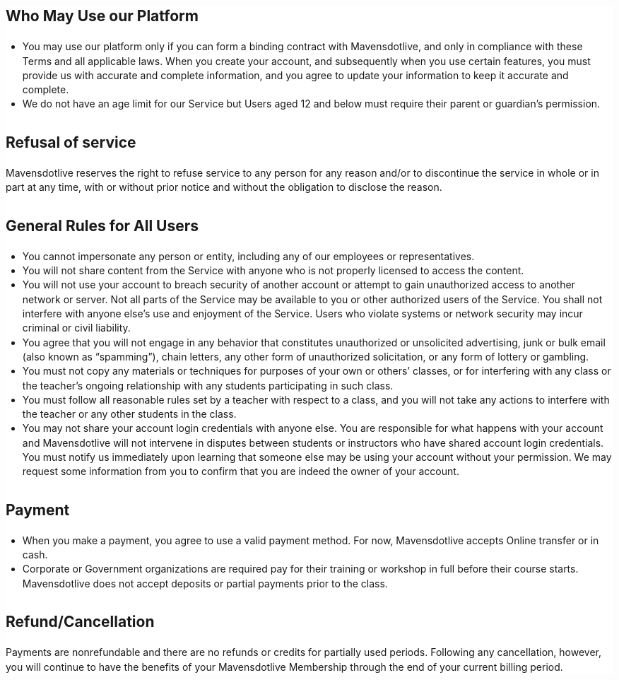 ## Who May Use our Platform

- You may use our platform only if you can form a binding contract with Mavensdotlive, and only in compliance with these Terms and all applicable laws. When you create your account, and subsequently when you use certain features, you must provide us with accurate and complete information, and you agree to update your information to keep it accurate and complete.
- We do not have an age limit for our Service but Users aged 12 and below must require their parent or guardian’s permission.

## Refusal of service

Mavensdotlive reserves the right to refuse service to any person for any reason and/or to discontinue the service in whole or in part at any time, with or without prior notice and without the obligation to disclose the reason.

## General Rules for All Users

- You cannot impersonate any person or entity, including any of our employees or representatives.
- You will not share content from the Service with anyone who is not properly licensed to access the content.
- You will not use your account to breach security of another account or attempt to gain unauthorized access to another network or server. Not all parts of the Service may be available to you or other authorized users of the Service. You shall not interfere with anyone else’s use and enjoyment of the Service. Users who violate systems or network security may incur criminal or civil liability.
- You agree that you will not engage in any behavior that constitutes unauthorized or unsolicited advertising, junk or bulk email (also known as “spamming”), chain letters, any other form of unauthorized solicitation, or any form of lottery or gambling.
- You must not copy any materials or techniques for purposes of your own or others’ classes, or for interfering with any class or the teacher’s ongoing relationship with any students participating in such class.
- You must follow all reasonable rules set by a teacher with respect to a class, and you will not take any actions to interfere with the teacher or any other students in the class.
- You may not share your account login credentials with anyone else. You are responsible for what happens with your account and Mavensdotlive will not intervene in disputes between students or instructors who have shared account login credentials. You must notify us immediately upon learning that someone else may be using your account without your permission. We may request some information from you to confirm that you are indeed the owner of your account.

## Payment

- When you make a payment, you agree to use a valid payment method. For now, Mavensdotlive accepts Online transfer or in cash.
- Corporate or Government organizations are required pay for their training or workshop in full before their course starts. Mavensdotlive does not accept deposits or partial payments prior to the class.

## Refund/Cancellation

Payments are nonrefundable and there are no refunds or credits for partially used periods. Following any cancellation, however, you will continue to have the benefits of your Mavensdotlive Membership through the end of your current billing period.

